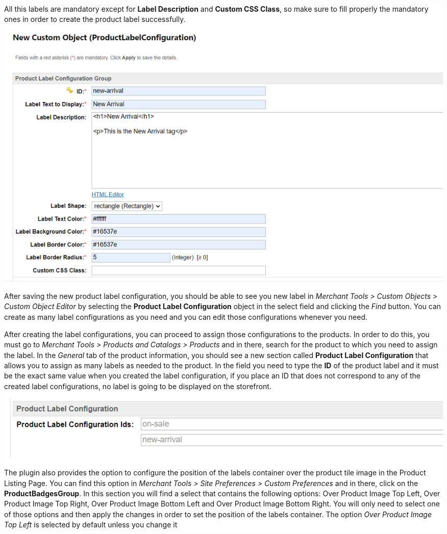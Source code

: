 All this labels are mandatory except for **Label Description** and **Custom CSS Class**, so make sure to fill properly the mandatory ones in order to create the product label successfully.

![Product Label Form Filled](./3-FormFilled.png)

After saving the new product label configuration, you should be able to see you new label in *Merchant Tools > Custom Objects > Custom Object Editor* by selecting the **Product Label Configuration** object in the select field and clicking the *Find* button. You can create as many label configurations as you need and you can edit those configurations whenever you need.

After creating the label configurations, you can proceed to assign those configurations to the products. In order to do this, you must go to *Merchant Tools > Products and Catalogs > Products* and in there, search for the product to which you need to assign the label. In the *General* tab of the product information, you should see a new section called **Product Label Configuration** that allows you to assign as many labels as needed to the product. In the field you need to type the **ID** of the product label and it must be the exact same value when you created the label configuration, if you place an ID that does not correspond to any of the created label configurations, no label is going to be displayed on the storefront.

![Product Labels Assigned](./4-ProductLabelsAssigned.png)

The plugin also provides the option to configure the position of the labels container over the product tile image in the Product Listing Page. You can find this option in *Merchant Tools > Site Preferences > Custom Preferences* and in there, click on the **ProductBadgesGroup**. In this section you will find a select that contains the following options: Over Product Image Top Left, Over Product Image Top Right, Over Product Image Bottom Left and Over Product Image Bottom Right. You will only need to select one of those options and then apply the changes in order to set the position of the labels container. The option *Over Product Image Top Left* is selected by default unless you change it
